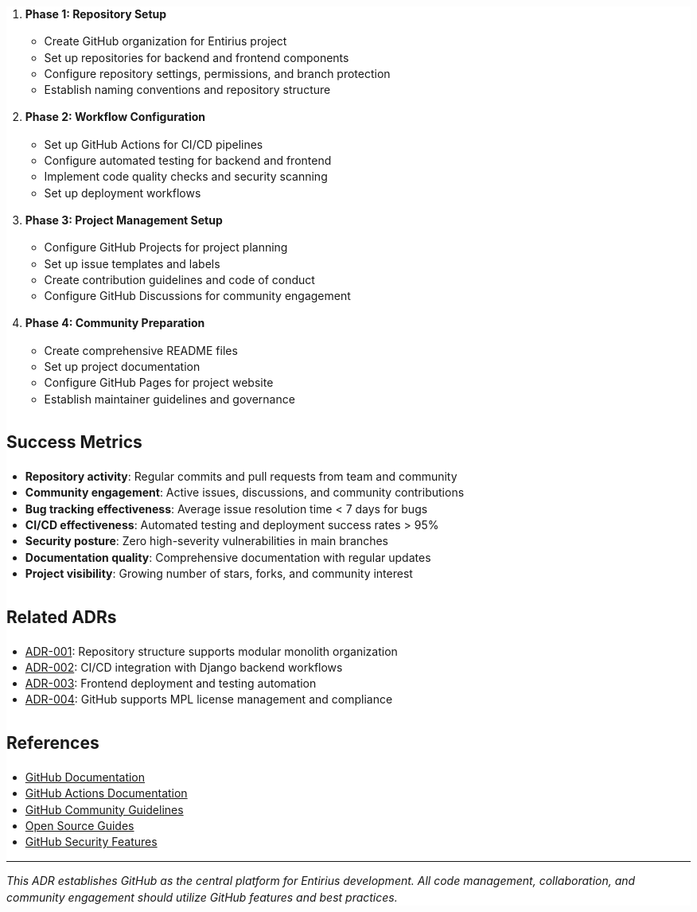 1. **Phase 1: Repository Setup**
   - Create GitHub organization for Entirius project
   - Set up repositories for backend and frontend components
   - Configure repository settings, permissions, and branch protection
   - Establish naming conventions and repository structure

2. **Phase 2: Workflow Configuration**
   - Set up GitHub Actions for CI/CD pipelines
   - Configure automated testing for backend and frontend
   - Implement code quality checks and security scanning
   - Set up deployment workflows

3. **Phase 3: Project Management Setup**
   - Configure GitHub Projects for project planning
   - Set up issue templates and labels
   - Create contribution guidelines and code of conduct
   - Configure GitHub Discussions for community engagement

4. **Phase 4: Community Preparation**
   - Create comprehensive README files
   - Set up project documentation
   - Configure GitHub Pages for project website
   - Establish maintainer guidelines and governance

## Success Metrics

- **Repository activity**: Regular commits and pull requests from team and community
- **Community engagement**: Active issues, discussions, and community contributions
- **Bug tracking effectiveness**: Average issue resolution time < 7 days for bugs
- **CI/CD effectiveness**: Automated testing and deployment success rates > 95%
- **Security posture**: Zero high-severity vulnerabilities in main branches
- **Documentation quality**: Comprehensive documentation with regular updates
- **Project visibility**: Growing number of stars, forks, and community interest

## Related ADRs

- [ADR-001](./adr-001-modular-monolith): Repository structure supports modular monolith organization
- [ADR-002](./adr-002-openapi-django-rest-framework): CI/CD integration with Django backend workflows
- [ADR-003](./adr-003-react-nextjs-frontend): Frontend deployment and testing automation
- [ADR-004](./adr-004-mozilla-public-license): GitHub supports MPL license management and compliance

## References

- [GitHub Documentation](https://docs.github.com/)
- [GitHub Actions Documentation](https://docs.github.com/en/actions)
- [GitHub Community Guidelines](https://docs.github.com/en/site-policy/github-terms/github-community-guidelines)
- [Open Source Guides](https://opensource.guide/)
- [GitHub Security Features](https://github.com/features/security)

---

*This ADR establishes GitHub as the central platform for Entirius development. All code management, collaboration, and community engagement should utilize GitHub features and best practices.*